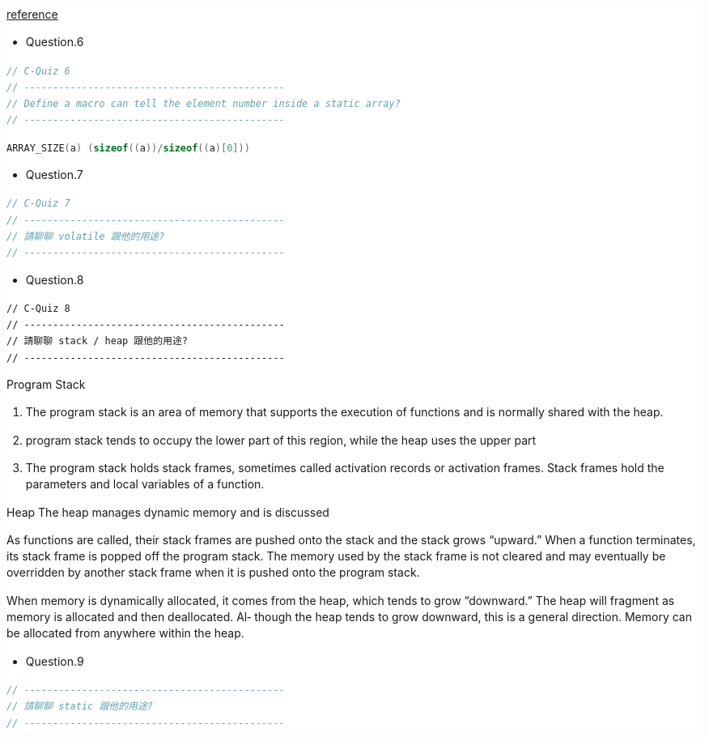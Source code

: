 [reference](https://stackoverflow.com/questions/40642765/how-to-tell-gcc-to-disable-padding-inside-struct)

+ Question.6

```c
// C-Quiz 6
// ---------------------------------------------
// Define a macro can tell the element number inside a static array?
// ---------------------------------------------
```
```c
ARRAY_SIZE(a) (sizeof((a))/sizeof((a)[0]))
```

+ Question.7

```c
// C-Quiz 7
// ---------------------------------------------
// 請聊聊 volatile 跟他的用途?
// ---------------------------------------------
```

+ Question.8

```
// C-Quiz 8
// ---------------------------------------------
// 請聊聊 stack / heap 跟他的用途?
// ---------------------------------------------
```

Program Stack
1. The program stack is an area of memory that supports the execution of functions and
is normally shared with the heap.

2. program stack tends to occupy the lower part of this region, while the heap uses the
upper part

3. The program stack holds stack frames, sometimes called activation records or activation
frames. Stack frames hold the parameters and local variables of a function.

Heap
The heap manages dynamic memory and is discussed

As functions are called, their stack frames are pushed onto the stack and the stack grows
“upward.” When a function terminates, its stack frame is popped off the program stack.
The memory used by the stack frame is not cleared and may eventually be overridden
by another stack frame when it is pushed onto the program stack.

When memory is dynamically allocated, it comes from the heap, which tends to grow
“downward.” The heap will fragment as memory is allocated and then deallocated. Al‐
though the heap tends to grow downward, this is a general direction. Memory can be
allocated from anywhere within the heap.

+ Question.9

```c
// ---------------------------------------------
// 請聊聊 static 跟他的用途?
// ---------------------------------------------
```
